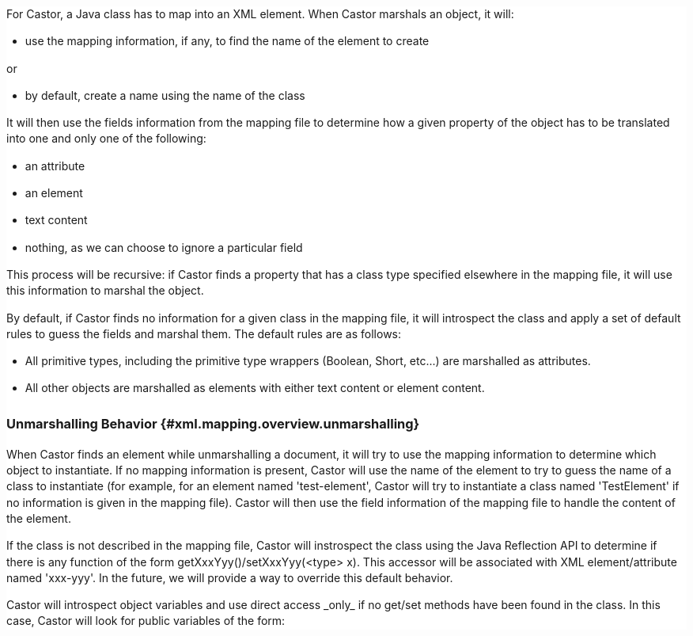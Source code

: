 For Castor, a Java class has to map into an XML element. When Castor
marshals an object, it will:

-   use the mapping information, if any, to find the name of the element
    to create

or

-   by default, create a name using the name of the class

It will then use the fields information from the mapping file to
determine how a given property of the object has to be translated into
one and only one of the following:

-   an attribute

-   an element

-   text content

-   nothing, as we can choose to ignore a particular field

This process will be recursive: if Castor finds a property that has a
class type specified elsewhere in the mapping file, it will use this
information to marshal the object.

By default, if Castor finds no information for a given class in the
mapping file, it will introspect the class and apply a set of default
rules to guess the fields and marshal them. The default rules are as
follows:

-   All primitive types, including the primitive type wrappers (Boolean,
    Short, etc...) are marshalled as attributes.

-   All other objects are marshalled as elements with either text
    content or element content.

### Unmarshalling Behavior {#xml.mapping.overview.unmarshalling}

When Castor finds an element while unmarshalling a document, it will try
to use the mapping information to determine which object to instantiate.
If no mapping information is present, Castor will use the name of the
element to try to guess the name of a class to instantiate (for example,
for an element named 'test-element', Castor will try to instantiate a
class named 'TestElement' if no information is given in the mapping
file). Castor will then use the field information of the mapping file to
handle the content of the element.

If the class is not described in the mapping file, Castor will
instrospect the class using the Java Reflection API to determine if
there is any function of the form getXxxYyy()/setXxxYyy(&lt;type&gt; x).
This accessor will be associated with XML element/attribute named
'xxx-yyy'. In the future, we will provide a way to override this default
behavior.

Castor will introspect object variables and use direct access \_only\_
if no get/set methods have been found in the class. In this case, Castor
will look for public variables of the form:
